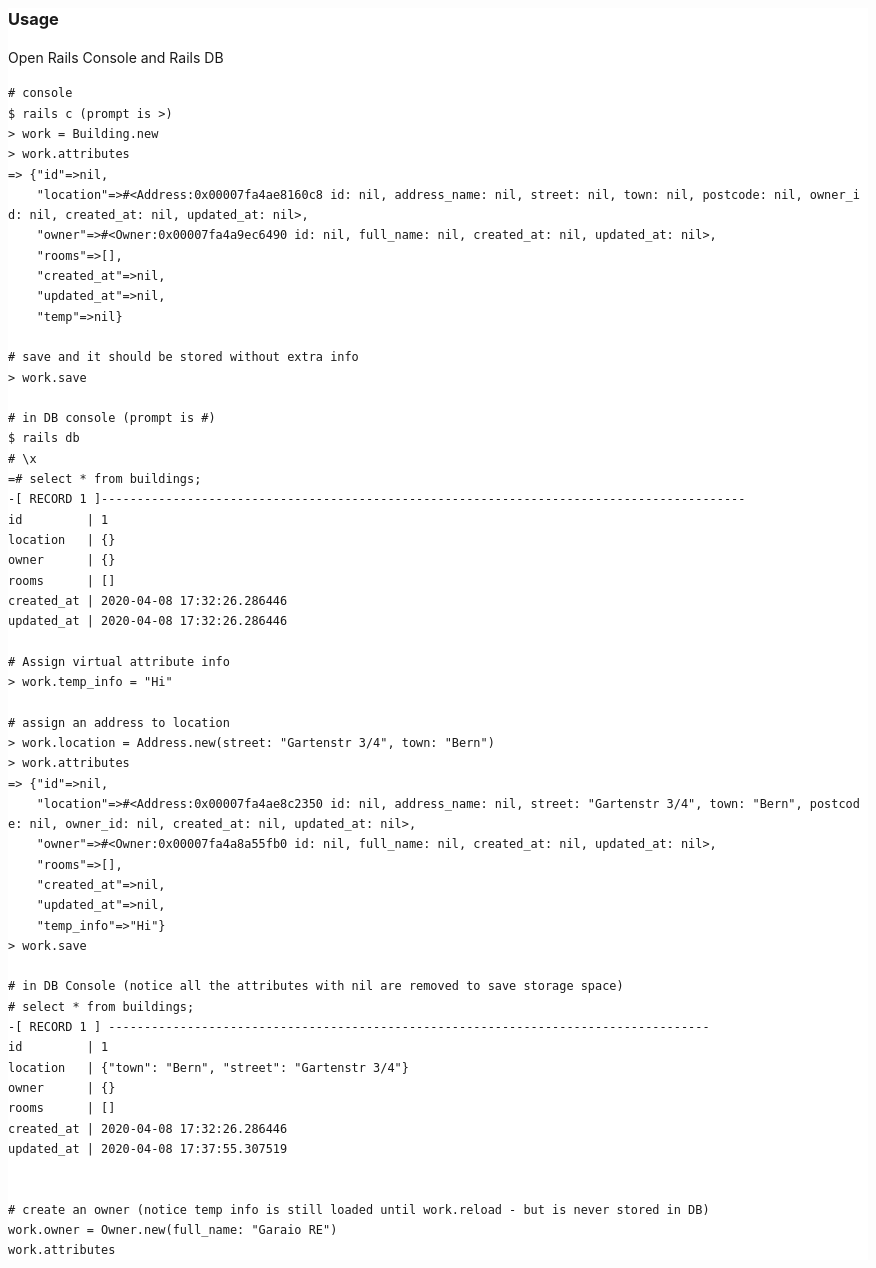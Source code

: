 ### Usage

Open Rails Console and Rails DB
```
# console
$ rails c (prompt is >)
> work = Building.new
> work.attributes
=> {"id"=>nil,
    "location"=>#<Address:0x00007fa4ae8160c8 id: nil, address_name: nil, street: nil, town: nil, postcode: nil, owner_id: nil, created_at: nil, updated_at: nil>,
    "owner"=>#<Owner:0x00007fa4a9ec6490 id: nil, full_name: nil, created_at: nil, updated_at: nil>,
    "rooms"=>[],
    "created_at"=>nil,
    "updated_at"=>nil,
    "temp"=>nil}

# save and it should be stored without extra info
> work.save

# in DB console (prompt is #)
$ rails db
# \x
=# select * from buildings;
-[ RECORD 1 ]------------------------------------------------------------------------------------------
id         | 1
location   | {}
owner      | {}
rooms      | []
created_at | 2020-04-08 17:32:26.286446
updated_at | 2020-04-08 17:32:26.286446

# Assign virtual attribute info
> work.temp_info = "Hi"

# assign an address to location
> work.location = Address.new(street: "Gartenstr 3/4", town: "Bern")
> work.attributes
=> {"id"=>nil,
    "location"=>#<Address:0x00007fa4ae8c2350 id: nil, address_name: nil, street: "Gartenstr 3/4", town: "Bern", postcode: nil, owner_id: nil, created_at: nil, updated_at: nil>,
    "owner"=>#<Owner:0x00007fa4a8a55fb0 id: nil, full_name: nil, created_at: nil, updated_at: nil>,
    "rooms"=>[],
    "created_at"=>nil,
    "updated_at"=>nil,
    "temp_info"=>"Hi"}
> work.save

# in DB Console (notice all the attributes with nil are removed to save storage space)
# select * from buildings;
-[ RECORD 1 ] ------------------------------------------------------------------------------------
id         | 1
location   | {"town": "Bern", "street": "Gartenstr 3/4"}
owner      | {}
rooms      | []
created_at | 2020-04-08 17:32:26.286446
updated_at | 2020-04-08 17:37:55.307519


# create an owner (notice temp info is still loaded until work.reload - but is never stored in DB)
work.owner = Owner.new(full_name: "Garaio RE")
work.attributes
```